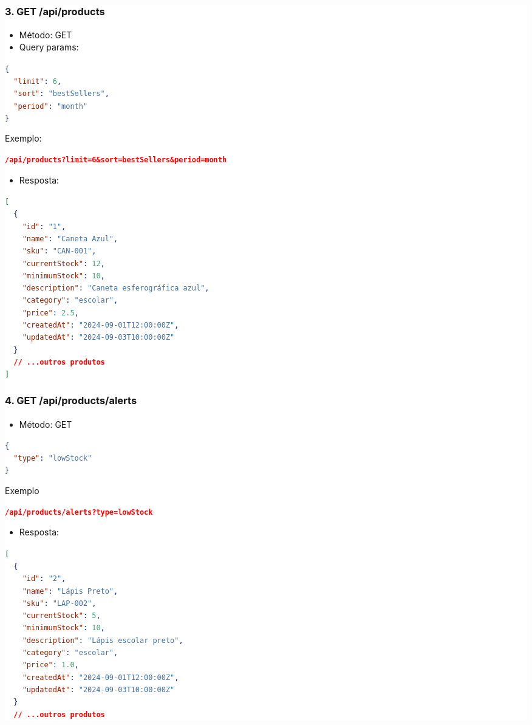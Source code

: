 ### 3. GET /api/products
- Método: GET
- Query params:

```json
{
  "limit": 6,
  "sort": "bestSellers",
  "period": "month"
}
```

Exemplo: 
```json 
/api/products?limit=6&sort=bestSellers&period=month
```

- Resposta:

```json
[
  {
    "id": "1",
    "name": "Caneta Azul",
    "sku": "CAN-001",
    "currentStock": 12,
    "minimumStock": 10,
    "description": "Caneta esferográfica azul",
    "category": "escolar",
    "price": 2.5,
    "createdAt": "2024-09-01T12:00:00Z",
    "updatedAt": "2024-09-03T10:00:00Z"
  }
  // ...outros produtos
]
```

### 4. GET /api/products/alerts
- Método: GET

```json
{
  "type": "lowStock"
}
```

Exemplo 
```json
/api/products/alerts?type=lowStock
```

- Resposta:

```json
[
  {
    "id": "2",
    "name": "Lápis Preto",
    "sku": "LAP-002",
    "currentStock": 5,
    "minimumStock": 10,
    "description": "Lápis escolar preto",
    "category": "escolar",
    "price": 1.0,
    "createdAt": "2024-09-01T12:00:00Z",
    "updatedAt": "2024-09-03T10:00:00Z"
  }
  // ...outros produtos
```